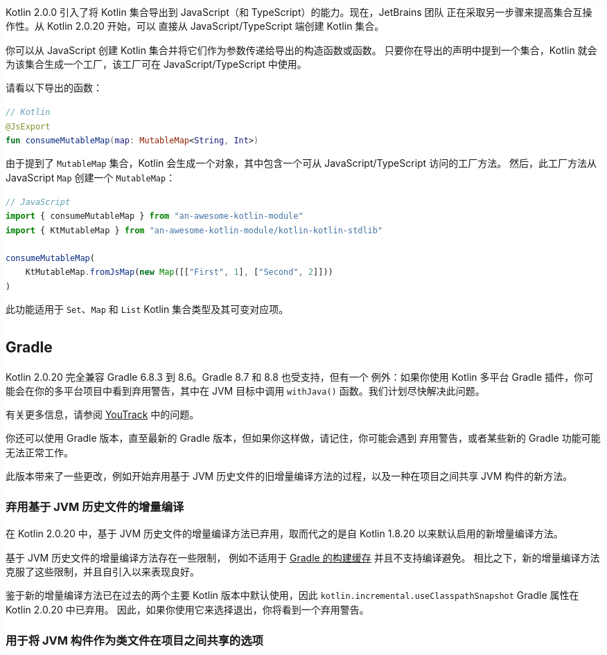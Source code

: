 Kotlin 2.0.0 引入了将 Kotlin 集合导出到 JavaScript（和 TypeScript）的能力。现在，JetBrains 团队
正在采取另一步骤来提高集合互操作性。从 Kotlin 2.0.20 开始，可以
直接从 JavaScript/TypeScript 端创建 Kotlin 集合。

你可以从 JavaScript 创建 Kotlin 集合并将它们作为参数传递给导出的构造函数或函数。
只要你在导出的声明中提到一个集合，Kotlin 就会为该集合生成一个工厂，该工厂可在 JavaScript/TypeScript 中使用。

请看以下导出的函数：

```kotlin
// Kotlin
@JsExport
fun consumeMutableMap(map: MutableMap<String, Int>)
```

由于提到了 `MutableMap` 集合，Kotlin 会生成一个对象，其中包含一个可从 JavaScript/TypeScript 访问的工厂方法。
然后，此工厂方法从 JavaScript `Map` 创建一个 `MutableMap`：

```javascript
// JavaScript
import { consumeMutableMap } from "an-awesome-kotlin-module"
import { KtMutableMap } from "an-awesome-kotlin-module/kotlin-kotlin-stdlib"

consumeMutableMap(
    KtMutableMap.fromJsMap(new Map([["First", 1], ["Second", 2]]))
)
```

此功能适用于 `Set`、`Map` 和 `List` Kotlin 集合类型及其可变对应项。

## Gradle

Kotlin 2.0.20 完全兼容 Gradle 6.8.3 到 8.6。Gradle 8.7 和 8.8 也受支持，但有一个
例外：如果你使用 Kotlin 多平台 Gradle 插件，你可能会在你的多平台项目中看到弃用警告，其中在 JVM 目标中调用 `withJava()` 函数。我们计划尽快解决此问题。

有关更多信息，请参阅 [YouTrack](https://youtrack.jetbrains.com/issue/KT-66542/Gradle-JVM-target-with-withJava-produces-a-deprecation-warning) 中的问题。

你还可以使用 Gradle 版本，直至最新的 Gradle 版本，但如果你这样做，请记住，你可能会遇到
弃用警告，或者某些新的 Gradle 功能可能无法正常工作。

此版本带来了一些更改，例如开始弃用基于 JVM 历史文件的旧增量编译方法的过程，以及一种在项目之间共享 JVM 构件的新方法。

### 弃用基于 JVM 历史文件的增量编译

在 Kotlin 2.0.20 中，基于 JVM 历史文件的增量编译方法已弃用，取而代之的是自 Kotlin 1.8.20 以来默认启用的新增量编译方法。

基于 JVM 历史文件的增量编译方法存在一些限制，
例如不适用于 [Gradle 的构建缓存](https://docs.gradle.org/current/userguide/build_cache.html) 并且不支持编译避免。
相比之下，新的增量编译方法克服了这些限制，并且自引入以来表现良好。

鉴于新的增量编译方法已在过去的两个主要 Kotlin 版本中默认使用，因此 `kotlin.incremental.useClasspathSnapshot` Gradle 属性在 Kotlin 2.0.20 中已弃用。
因此，如果你使用它来选择退出，你将看到一个弃用警告。

### 用于将 JVM 构件作为类文件在项目之间共享的选项

